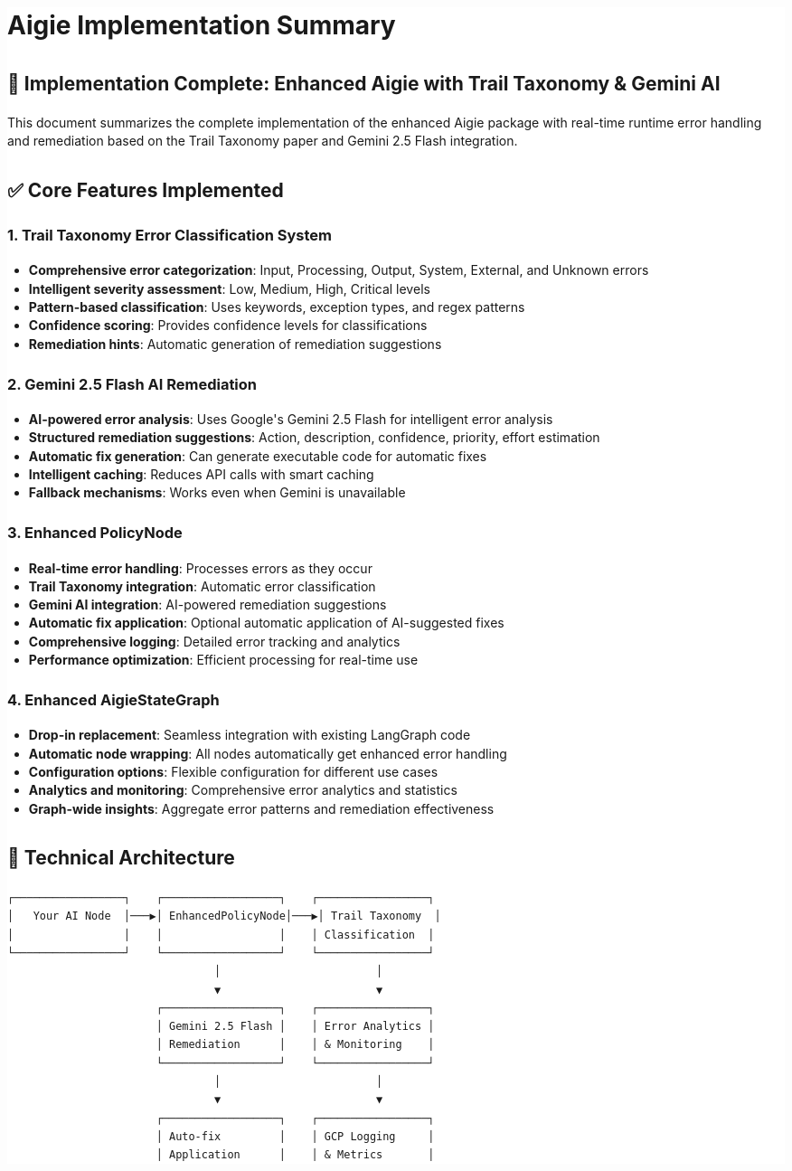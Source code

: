 # Aigie Implementation Summary

## 🎉 Implementation Complete: Enhanced Aigie with Trail Taxonomy & Gemini AI

This document summarizes the complete implementation of the enhanced Aigie package with real-time runtime error handling and remediation based on the Trail Taxonomy paper and Gemini 2.5 Flash integration.

## ✅ **Core Features Implemented**

### 1. **Trail Taxonomy Error Classification System**
- **Comprehensive error categorization**: Input, Processing, Output, System, External, and Unknown errors
- **Intelligent severity assessment**: Low, Medium, High, Critical levels
- **Pattern-based classification**: Uses keywords, exception types, and regex patterns
- **Confidence scoring**: Provides confidence levels for classifications
- **Remediation hints**: Automatic generation of remediation suggestions

### 2. **Gemini 2.5 Flash AI Remediation**
- **AI-powered error analysis**: Uses Google's Gemini 2.5 Flash for intelligent error analysis
- **Structured remediation suggestions**: Action, description, confidence, priority, effort estimation
- **Automatic fix generation**: Can generate executable code for automatic fixes
- **Intelligent caching**: Reduces API calls with smart caching
- **Fallback mechanisms**: Works even when Gemini is unavailable

### 3. **Enhanced PolicyNode**
- **Real-time error handling**: Processes errors as they occur
- **Trail Taxonomy integration**: Automatic error classification
- **Gemini AI integration**: AI-powered remediation suggestions
- **Automatic fix application**: Optional automatic application of AI-suggested fixes
- **Comprehensive logging**: Detailed error tracking and analytics
- **Performance optimization**: Efficient processing for real-time use

### 4. **Enhanced AigieStateGraph**
- **Drop-in replacement**: Seamless integration with existing LangGraph code
- **Automatic node wrapping**: All nodes automatically get enhanced error handling
- **Configuration options**: Flexible configuration for different use cases
- **Analytics and monitoring**: Comprehensive error analytics and statistics
- **Graph-wide insights**: Aggregate error patterns and remediation effectiveness

## 🔧 **Technical Architecture**

```
┌─────────────────┐    ┌──────────────────┐    ┌─────────────────┐
│   Your AI Node  │───▶│ EnhancedPolicyNode│───▶│ Trail Taxonomy  │
│                 │    │                  │    │ Classification  │
└─────────────────┘    └──────────────────┘    └─────────────────┘
                                │                        │
                                ▼                        ▼
                       ┌──────────────────┐    ┌─────────────────┐
                       │ Gemini 2.5 Flash │    │ Error Analytics │
                       │ Remediation      │    │ & Monitoring    │
                       └──────────────────┘    └─────────────────┘
                                │                        │
                                ▼                        ▼
                       ┌──────────────────┐    ┌─────────────────┐
                       │ Auto-fix         │    │ GCP Logging     │
                       │ Application      │    │ & Metrics       │
```